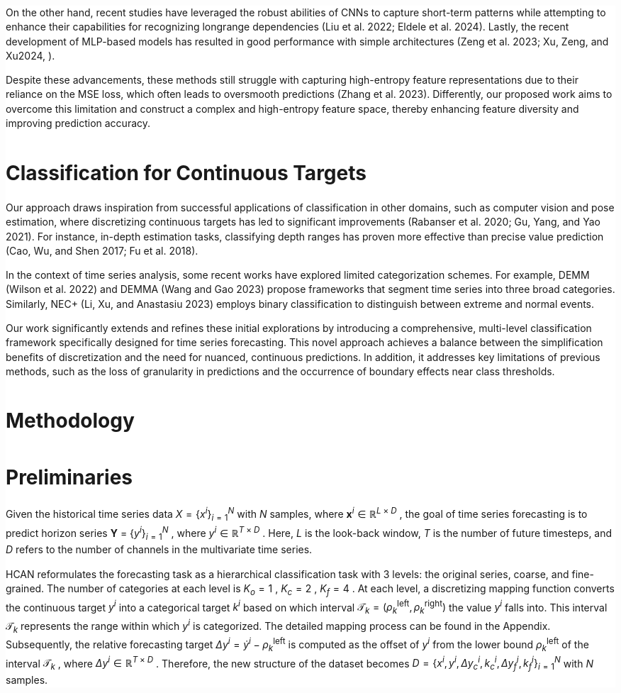 On the other hand, recent studies have leveraged the robust abilities of CNNs to capture short-term patterns while attempting to enhance their capabilities for recognizing longrange dependencies (Liu et al. 2022; Eldele et al. 2024). Lastly, the recent development of MLP-based models has resulted in good performance with simple architectures (Zeng et al. 2023; Xu, Zeng, and $\mathrm { X u } 2 0 2 4 ,$ ).

Despite these advancements, these methods still struggle with capturing high-entropy feature representations due to their reliance on the MSE loss, which often leads to oversmooth predictions (Zhang et al. 2023). Differently, our proposed work aims to overcome this limitation and construct a complex and high-entropy feature space, thereby enhancing feature diversity and improving prediction accuracy.

# Classification for Continuous Targets

Our approach draws inspiration from successful applications of classification in other domains, such as computer vision and pose estimation, where discretizing continuous targets has led to significant improvements (Rabanser et al. 2020; Gu, Yang, and Yao 2021). For instance, in-depth estimation tasks, classifying depth ranges has proven more effective than precise value prediction (Cao, Wu, and Shen 2017; Fu et al. 2018).

In the context of time series analysis, some recent works have explored limited categorization schemes. For example, DEMM (Wilson et al. 2022) and DEMMA (Wang and Gao 2023) propose frameworks that segment time series into three broad categories. Similarly, ${ \mathrm { N E C } } +$ (Li, Xu, and Anastasiu 2023) employs binary classification to distinguish between extreme and normal events.

Our work significantly extends and refines these initial explorations by introducing a comprehensive, multi-level classification framework specifically designed for time series forecasting. This novel approach achieves a balance between the simplification benefits of discretization and the need for nuanced, continuous predictions. In addition, it addresses key limitations of previous methods, such as the loss of granularity in predictions and the occurrence of boundary effects near class thresholds.

# Methodology

# Preliminaries

Given the historical time series data $X = \{ x ^ { i } \} _ { i = 1 } ^ { N }$ with $N$ samples, where $\boldsymbol { x } ^ { i } \in \mathbb { R } ^ { L \times D }$ , the goal of time series forecasting is to predict horizon series $\boldsymbol { Y } ~ = ~ \{ y ^ { i } \} _ { i = 1 } ^ { N }$ , where $y ^ { i } \in \mathbb { R } ^ { T \times D }$ . Here, $L$ is the look-back window, $T$ is the number of future timesteps, and $D$ refers to the number of channels in the multivariate time series.

HCAN reformulates the forecasting task as a hierarchical classification task with 3 levels: the original series, coarse, and fine-grained. The number of categories at each level is $K _ { o } = 1$ , $K _ { c } = 2$ , $K _ { f } = 4$ . At each level, a discretizing mapping function converts the continuous target $y ^ { i }$ into a categorical target $k ^ { i }$ based on which interval $\mathcal { T } _ { k } = ( \rho _ { k } ^ { \mathrm { l e f t } } , \rho _ { k } ^ { \mathrm { r i g h t } } )$ the value $y ^ { i }$ falls into. This interval $\mathcal { T } _ { k }$ represents the range within which $y ^ { i }$ is categorized. The detailed mapping process can be found in the Appendix. Subsequently, the relative forecasting target $\Delta y ^ { i } = \dot { y } ^ { i } - \rho _ { k } ^ { \mathrm { l e f t } }$ is computed as the offset of $y ^ { i }$ from the lower bound $\rho _ { k } ^ { \mathrm { l e f t } }$ of the interval $\mathcal { T } _ { k }$ , where $\Delta y ^ { i } \in \mathbb { R } ^ { T \times D }$ . Therefore, the new structure of the dataset becomes $D = \{ x ^ { i } , y ^ { i } , \Delta y _ { c } ^ { i } , k _ { c } ^ { i } , \Delta y _ { f } ^ { i } , k _ { f } ^ { i } \} _ { i = 1 } ^ { N }$ with $N$ samples.
